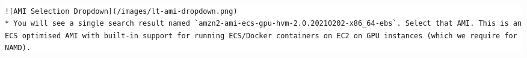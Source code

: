     ![AMI Selection Dropdown](/images/lt-ami-dropdown.png)
    * You will see a single search result named `amzn2-ami-ecs-gpu-hvm-2.0.20210202-x86_64-ebs`. Select that AMI. This is an ECS optimised AMI with built-in support for running ECS/Docker containers on EC2 on GPU instances (which we require for NAMD).